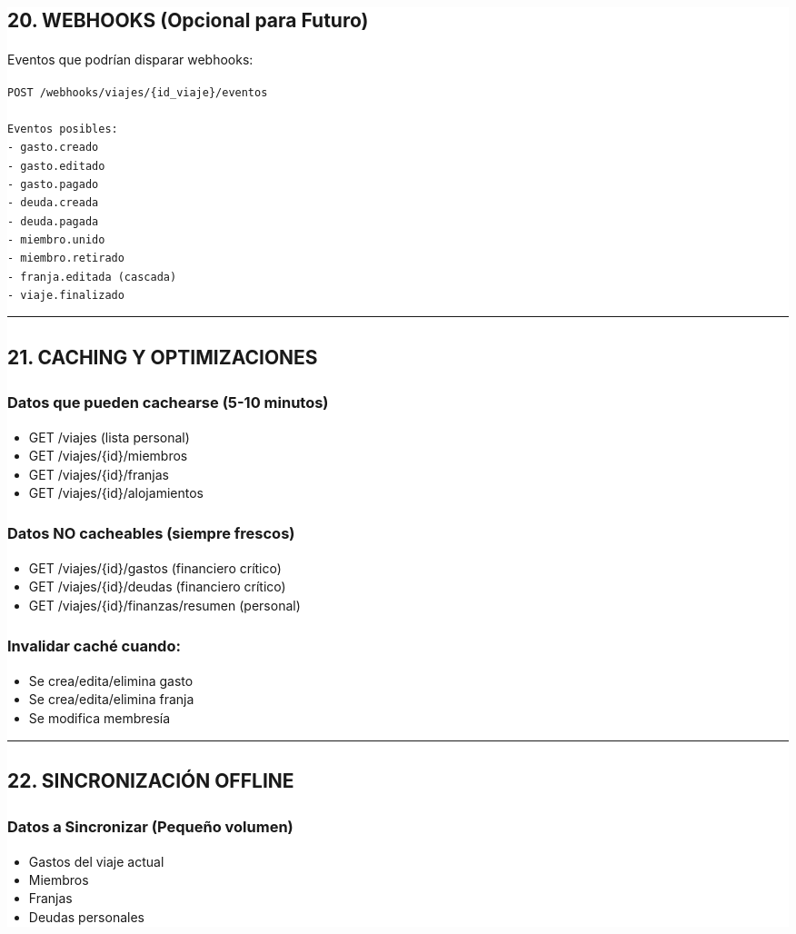 
## 20. WEBHOOKS (Opcional para Futuro)

Eventos que podrían disparar webhooks:

```
POST /webhooks/viajes/{id_viaje}/eventos

Eventos posibles:
- gasto.creado
- gasto.editado
- gasto.pagado
- deuda.creada
- deuda.pagada
- miembro.unido
- miembro.retirado
- franja.editada (cascada)
- viaje.finalizado
```

---

## 21. CACHING Y OPTIMIZACIONES

### Datos que pueden cachearse (5-10 minutos)
- GET /viajes (lista personal)
- GET /viajes/{id}/miembros
- GET /viajes/{id}/franjas
- GET /viajes/{id}/alojamientos

### Datos NO cacheables (siempre frescos)
- GET /viajes/{id}/gastos (financiero crítico)
- GET /viajes/{id}/deudas (financiero crítico)
- GET /viajes/{id}/finanzas/resumen (personal)

### Invalidar caché cuando:
- Se crea/edita/elimina gasto
- Se crea/edita/elimina franja
- Se modifica membresía

---

## 22. SINCRONIZACIÓN OFFLINE

### Datos a Sincronizar (Pequeño volumen)
- Gastos del viaje actual
- Miembros
- Franjas
- Deudas personales
